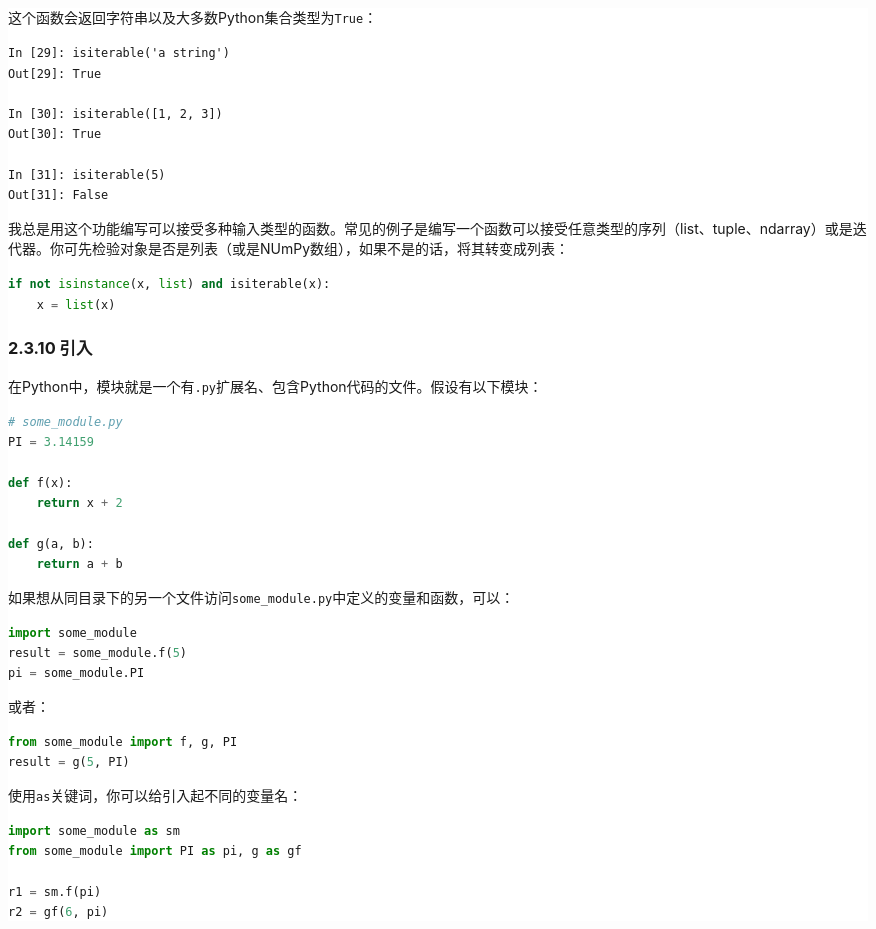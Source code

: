 这个函数会返回字符串以及大多数Python集合类型为`True`：

```text
In [29]: isiterable('a string')
Out[29]: True

In [30]: isiterable([1, 2, 3])
Out[30]: True

In [31]: isiterable(5)
Out[31]: False
```

我总是用这个功能编写可以接受多种输入类型的函数。常见的例子是编写一个函数可以接受任意类型的序列（list、tuple、ndarray）或是迭代器。你可先检验对象是否是列表（或是NUmPy数组），如果不是的话，将其转变成列表：

```python
if not isinstance(x, list) and isiterable(x):
    x = list(x)
```

### 2.3.10 引入

在Python中，模块就是一个有`.py`扩展名、包含Python代码的文件。假设有以下模块：

```python
# some_module.py
PI = 3.14159

def f(x):
    return x + 2

def g(a, b):
    return a + b
```

如果想从同目录下的另一个文件访问`some_module.py`中定义的变量和函数，可以：

```python
import some_module
result = some_module.f(5)
pi = some_module.PI
```

或者：

```python
from some_module import f, g, PI
result = g(5, PI)
```

使用`as`关键词，你可以给引入起不同的变量名：

```python
import some_module as sm
from some_module import PI as pi, g as gf

r1 = sm.f(pi)
r2 = gf(6, pi)
```
